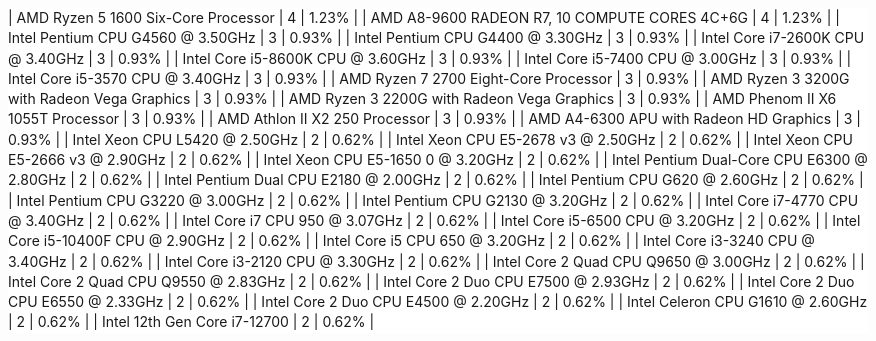| AMD Ryzen 5 1600 Six-Core Processor           | 4        | 1.23%   |
| AMD A8-9600 RADEON R7, 10 COMPUTE CORES 4C+6G | 4        | 1.23%   |
| Intel Pentium CPU G4560 @ 3.50GHz             | 3        | 0.93%   |
| Intel Pentium CPU G4400 @ 3.30GHz             | 3        | 0.93%   |
| Intel Core i7-2600K CPU @ 3.40GHz             | 3        | 0.93%   |
| Intel Core i5-8600K CPU @ 3.60GHz             | 3        | 0.93%   |
| Intel Core i5-7400 CPU @ 3.00GHz              | 3        | 0.93%   |
| Intel Core i5-3570 CPU @ 3.40GHz              | 3        | 0.93%   |
| AMD Ryzen 7 2700 Eight-Core Processor         | 3        | 0.93%   |
| AMD Ryzen 3 3200G with Radeon Vega Graphics   | 3        | 0.93%   |
| AMD Ryzen 3 2200G with Radeon Vega Graphics   | 3        | 0.93%   |
| AMD Phenom II X6 1055T Processor              | 3        | 0.93%   |
| AMD Athlon II X2 250 Processor                | 3        | 0.93%   |
| AMD A4-6300 APU with Radeon HD Graphics       | 3        | 0.93%   |
| Intel Xeon CPU L5420 @ 2.50GHz                | 2        | 0.62%   |
| Intel Xeon CPU E5-2678 v3 @ 2.50GHz           | 2        | 0.62%   |
| Intel Xeon CPU E5-2666 v3 @ 2.90GHz           | 2        | 0.62%   |
| Intel Xeon CPU E5-1650 0 @ 3.20GHz            | 2        | 0.62%   |
| Intel Pentium Dual-Core CPU E6300 @ 2.80GHz   | 2        | 0.62%   |
| Intel Pentium Dual CPU E2180 @ 2.00GHz        | 2        | 0.62%   |
| Intel Pentium CPU G620 @ 2.60GHz              | 2        | 0.62%   |
| Intel Pentium CPU G3220 @ 3.00GHz             | 2        | 0.62%   |
| Intel Pentium CPU G2130 @ 3.20GHz             | 2        | 0.62%   |
| Intel Core i7-4770 CPU @ 3.40GHz              | 2        | 0.62%   |
| Intel Core i7 CPU 950 @ 3.07GHz               | 2        | 0.62%   |
| Intel Core i5-6500 CPU @ 3.20GHz              | 2        | 0.62%   |
| Intel Core i5-10400F CPU @ 2.90GHz            | 2        | 0.62%   |
| Intel Core i5 CPU 650 @ 3.20GHz               | 2        | 0.62%   |
| Intel Core i3-3240 CPU @ 3.40GHz              | 2        | 0.62%   |
| Intel Core i3-2120 CPU @ 3.30GHz              | 2        | 0.62%   |
| Intel Core 2 Quad CPU Q9650 @ 3.00GHz         | 2        | 0.62%   |
| Intel Core 2 Quad CPU Q9550 @ 2.83GHz         | 2        | 0.62%   |
| Intel Core 2 Duo CPU E7500 @ 2.93GHz          | 2        | 0.62%   |
| Intel Core 2 Duo CPU E6550 @ 2.33GHz          | 2        | 0.62%   |
| Intel Core 2 Duo CPU E4500 @ 2.20GHz          | 2        | 0.62%   |
| Intel Celeron CPU G1610 @ 2.60GHz             | 2        | 0.62%   |
| Intel 12th Gen Core i7-12700                  | 2        | 0.62%   |